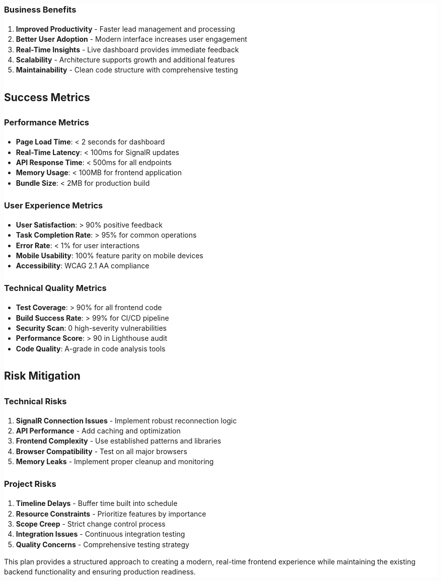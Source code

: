 ### Business Benefits
1. **Improved Productivity** - Faster lead management and processing
2. **Better User Adoption** - Modern interface increases user engagement
3. **Real-Time Insights** - Live dashboard provides immediate feedback
4. **Scalability** - Architecture supports growth and additional features
5. **Maintainability** - Clean code structure with comprehensive testing

## Success Metrics

### Performance Metrics
- **Page Load Time**: < 2 seconds for dashboard
- **Real-Time Latency**: < 100ms for SignalR updates
- **API Response Time**: < 500ms for all endpoints
- **Memory Usage**: < 100MB for frontend application
- **Bundle Size**: < 2MB for production build

### User Experience Metrics
- **User Satisfaction**: > 90% positive feedback
- **Task Completion Rate**: > 95% for common operations
- **Error Rate**: < 1% for user interactions
- **Mobile Usability**: 100% feature parity on mobile devices
- **Accessibility**: WCAG 2.1 AA compliance

### Technical Quality Metrics
- **Test Coverage**: > 90% for all frontend code
- **Build Success Rate**: > 99% for CI/CD pipeline
- **Security Scan**: 0 high-severity vulnerabilities
- **Performance Score**: > 90 in Lighthouse audit
- **Code Quality**: A-grade in code analysis tools

## Risk Mitigation

### Technical Risks
1. **SignalR Connection Issues** - Implement robust reconnection logic
2. **API Performance** - Add caching and optimization
3. **Frontend Complexity** - Use established patterns and libraries
4. **Browser Compatibility** - Test on all major browsers
5. **Memory Leaks** - Implement proper cleanup and monitoring

### Project Risks
1. **Timeline Delays** - Buffer time built into schedule
2. **Resource Constraints** - Prioritize features by importance
3. **Scope Creep** - Strict change control process
4. **Integration Issues** - Continuous integration testing
5. **Quality Concerns** - Comprehensive testing strategy

This plan provides a structured approach to creating a modern, real-time frontend experience while maintaining the existing backend functionality and ensuring production readiness.